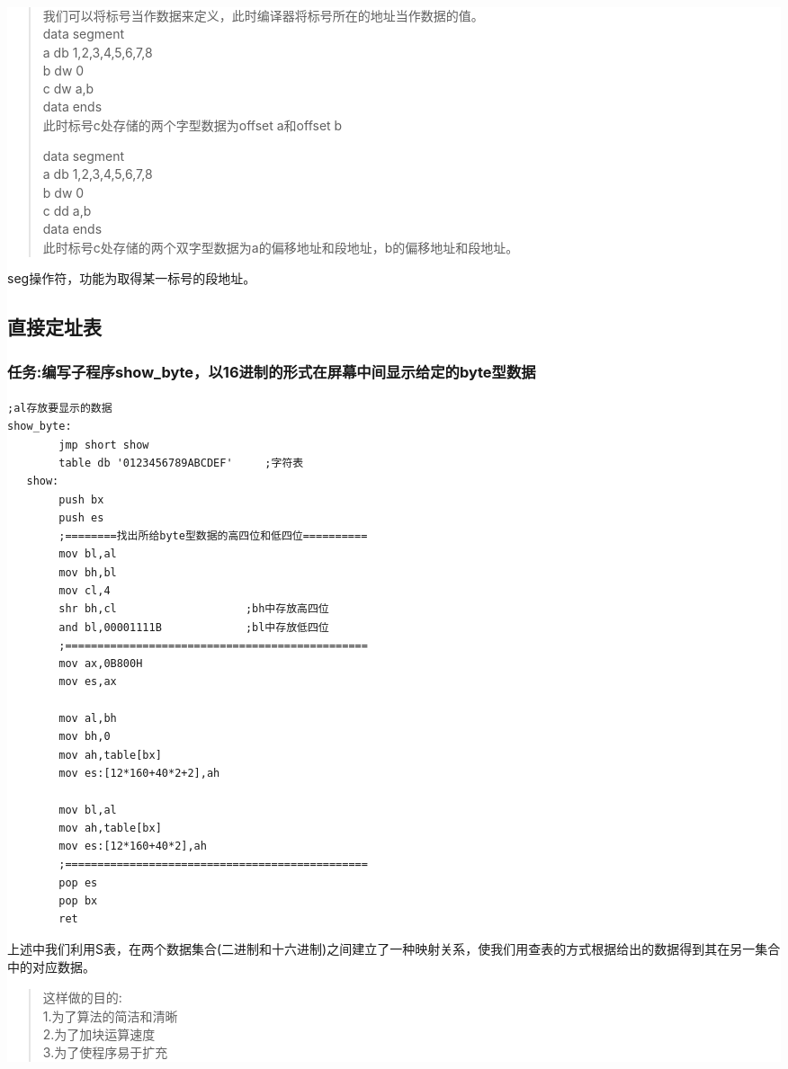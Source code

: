 >我们可以将标号当作数据来定义，此时编译器将标号所在的地址当作数据的值。  
>data segment  
a db 1,2,3,4,5,6,7,8  
b dw 0  
c dw a,b  
data ends  
此时标号c处存储的两个字型数据为offset a和offset b  
>  
>data segment  
a db 1,2,3,4,5,6,7,8  
b dw 0  
c dd a,b  
data ends  
此时标号c处存储的两个双字型数据为a的偏移地址和段地址，b的偏移地址和段地址。  

seg操作符，功能为取得某一标号的段地址。  
## 直接定址表
### 任务:编写子程序show_byte，以16进制的形式在屏幕中间显示给定的byte型数据
```assembly
;al存放要显示的数据
show_byte:
        jmp short show
        table db '0123456789ABCDEF'     ;字符表
   show:
        push bx
        push es
        ;========找出所给byte型数据的高四位和低四位==========
        mov bl,al
        mov bh,bl
        mov cl,4
        shr bh,cl                    ;bh中存放高四位
        and bl,00001111B             ;bl中存放低四位
        ;===============================================
        mov ax,0B800H
        mov es,ax

        mov al,bh
        mov bh,0
        mov ah,table[bx]
        mov es:[12*160+40*2+2],ah

        mov bl,al
        mov ah,table[bx]
        mov es:[12*160+40*2],ah
        ;===============================================
        pop es
        pop bx
        ret
```
上述中我们利用S表，在两个数据集合(二进制和十六进制)之间建立了一种映射关系，使我们用查表的方式根据给出的数据得到其在另一集合中的对应数据。  
>这样做的目的:  
>1.为了算法的简洁和清晰  
>2.为了加块运算速度  
>3.为了使程序易于扩充  
